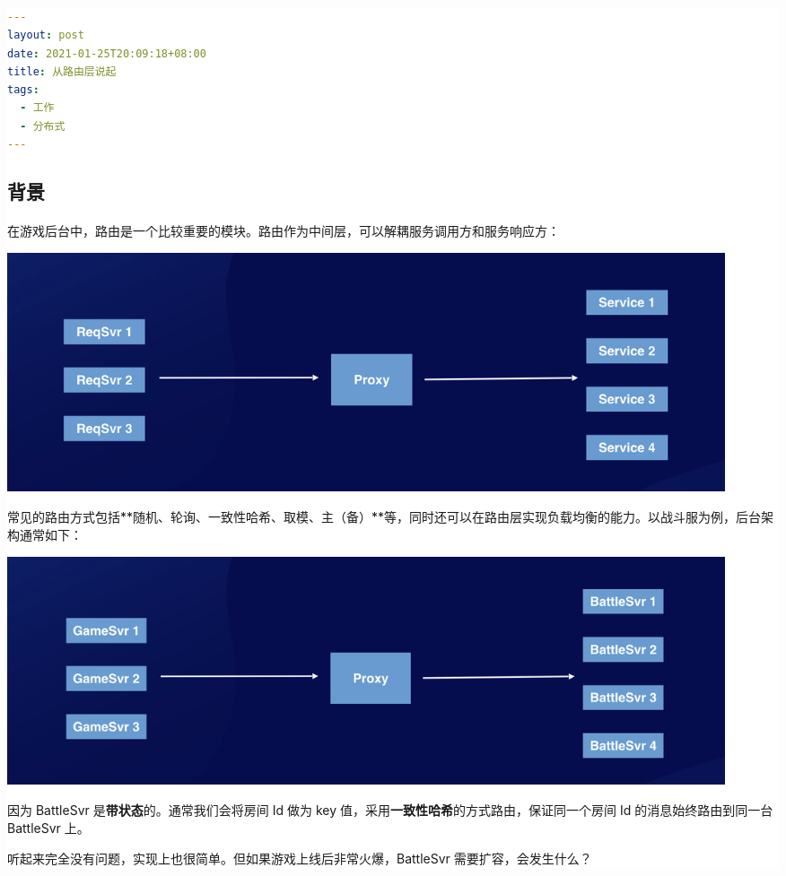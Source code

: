 ```yaml
---
layout: post
date: 2021-01-25T20:09:18+08:00
title: 从路由层说起
tags: 
  - 工作
  - 分布式
---
```


## 背景

在游戏后台中，路由是一个比较重要的模块。路由作为中间层，可以解耦服务调用方和服务响应方：

<img src="/assets/images/route-design/illustration-1.png" width="800" />

常见的路由方式包括**随机、轮询、一致性哈希、取模、主（备）**等，同时还可以在路由层实现负载均衡的能力。以战斗服为例，后台架构通常如下：

<img src="/assets/images/route-design/illustration-2.png" width="800" />

因为 BattleSvr 是**带状态**的。通常我们会将房间 Id 做为 key 值，采用**一致性哈希**的方式路由，保证同一个房间 Id 的消息始终路由到同一台 BattleSvr 上。

听起来完全没有问题，实现上也很简单。但如果游戏上线后非常火爆，BattleSvr 需要扩容，会发生什么？
